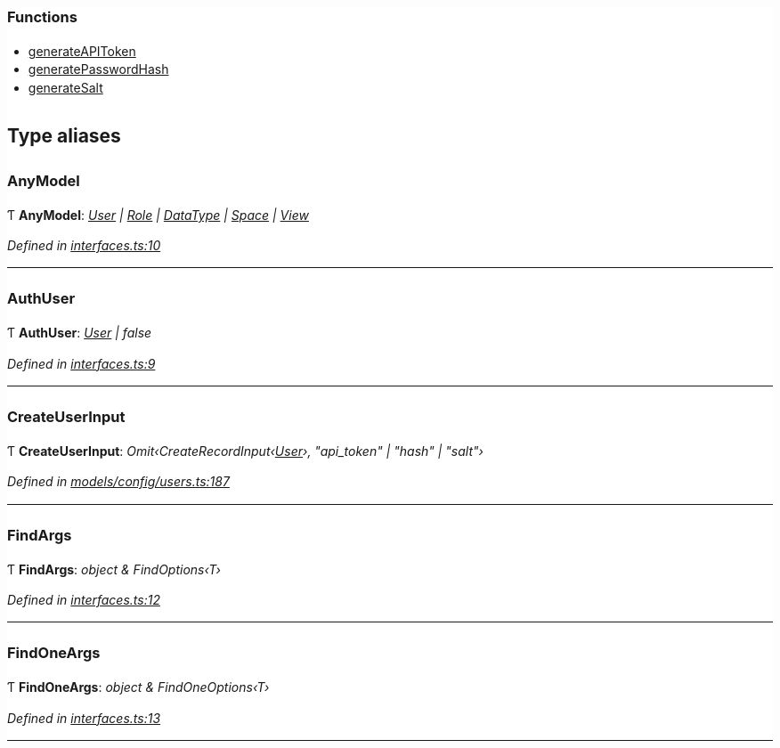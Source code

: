 ### Functions

* [generateAPIToken](overview.md#generateapitoken)
* [generatePasswordHash](overview.md#generatepasswordhash)
* [generateSalt](overview.md#generatesalt)

## Type aliases

###  AnyModel

Ƭ **AnyModel**: *[User](interfaces/user.md) | [Role](interfaces/role.md) | [DataType](interfaces/datatype.md) | [Space](interfaces/space.md) | [View](interfaces/view.md)*

*Defined in [interfaces.ts:10](https://github.com/terascope/teraslice/blob/0ae31df4/packages/data-access/src/interfaces.ts#L10)*

___

###  AuthUser

Ƭ **AuthUser**: *[User](interfaces/user.md) | false*

*Defined in [interfaces.ts:9](https://github.com/terascope/teraslice/blob/0ae31df4/packages/data-access/src/interfaces.ts#L9)*

___

###  CreateUserInput

Ƭ **CreateUserInput**: *Omit‹CreateRecordInput‹[User](interfaces/user.md)›, "api_token" | "hash" | "salt"›*

*Defined in [models/config/users.ts:187](https://github.com/terascope/teraslice/blob/0ae31df4/packages/data-access/src/models/config/users.ts#L187)*

___

###  FindArgs

Ƭ **FindArgs**: *object & FindOptions‹T›*

*Defined in [interfaces.ts:12](https://github.com/terascope/teraslice/blob/0ae31df4/packages/data-access/src/interfaces.ts#L12)*

___

###  FindOneArgs

Ƭ **FindOneArgs**: *object & FindOneOptions‹T›*

*Defined in [interfaces.ts:13](https://github.com/terascope/teraslice/blob/0ae31df4/packages/data-access/src/interfaces.ts#L13)*

___
